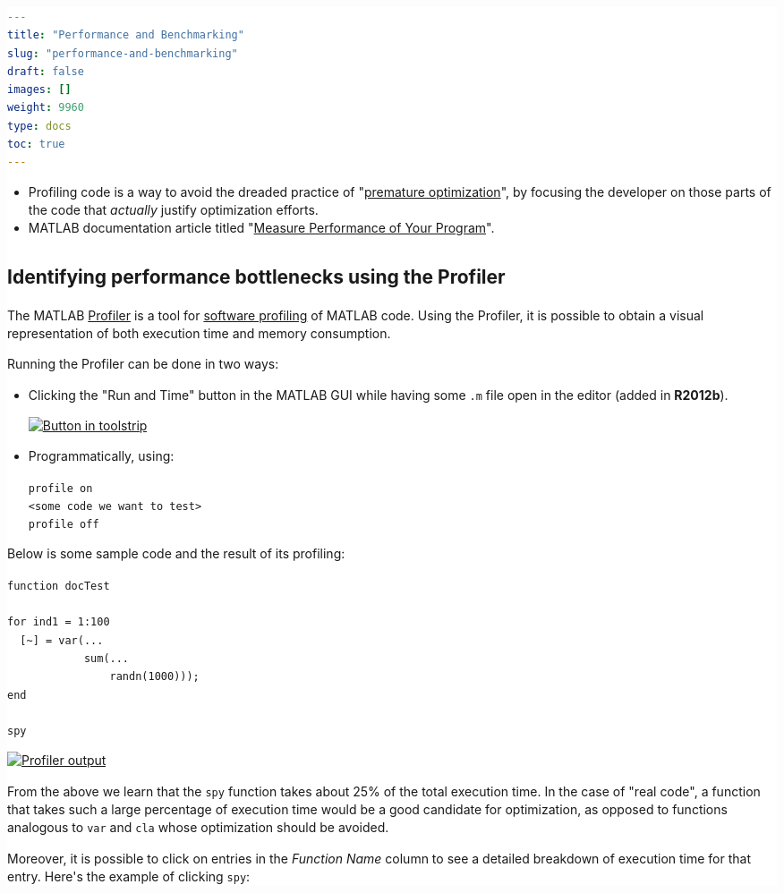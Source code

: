 ```yaml
---
title: "Performance and Benchmarking"
slug: "performance-and-benchmarking"
draft: false
images: []
weight: 9960
type: docs
toc: true
---
```


- Profiling code is a way to avoid the dreaded practice of "[premature optimization](https://www.google.com/search?q=premature+optimization)", by focusing the developer on those parts of the code that _actually_ justify optimization efforts.
- MATLAB documentation article titled "[Measure Performance of Your Program](http://www.mathworks.com/help/matlab/matlab_prog/measure-performance-of-your-program.html)".

## Identifying performance bottlenecks using the Profiler
The MATLAB [Profiler](http://www.mathworks.com/help/matlab/ref/profile.html) is a tool for [software profiling](https://en.wikipedia.org/wiki/_(computer_programming)) of MATLAB code. Using the Profiler, it is possible to obtain a visual representation  of both execution time and memory consumption.

Running the Profiler can be done in two ways:
- Clicking the "Run and Time" button in the MATLAB GUI while having some `.m` file open in the editor (added in **R2012b**).

  [![Button in toolstrip][1]][1]

- Programmatically, using:
 
      profile on
      <some code we want to test>
      profile off

Below is some sample code and the result of its profiling:

    function docTest
    
    for ind1 = 1:100
      [~] = var(...
                sum(...
                    randn(1000)));
    end
    
    spy

[![Profiler output][2]][2]

From the above we learn that the `spy` function takes about 25% of the total execution time. In the case of "real code", a function that takes such a large percentage of execution time would be a good candidate for optimization, as opposed to functions analogous to `var` and `cla` whose optimization should be avoided.

Moreover, it is possible to click on entries in the _Function Name_ column to see a detailed breakdown of execution time for that entry. Here's the example of clicking `spy`:


  [1]: http://i.stack.imgur.com/NQ04e.png
  [2]: http://i.stack.imgur.com/GHjl9.png
  [3]: http://i.stack.imgur.com/66Gmq.png
  [4]: http://i.stack.imgur.com/RUgrs.png
  [1]: https://en.wikipedia.org/wiki/Double-precision_floating-point_format
  [2]: http://www.mathworks.com/help/matlab/numeric-types.html "Fundamental numeric classes in MATLAB"
  [3]: http://www.mathworks.com/help/matlab/matlab_oop/class-support-for-array-creation-functions.html "Class Support for Array-Creation Functions"
  [4]: http://www.mathworks.com/company/newsletters/articles/best-practices-for-converting-matlab-code-to-fixed-point.html
  [1]: http://www.mathworks.com/help/matlab/ref/zeros.html
  [2]: http://www.mathworks.com/help/matlab/ref/ones.html
  [3]: http://www.mathworks.com/help/matlab/ref/nan.html
  [4]: http://www.mathworks.com/help/matlab/ref/eye.html
  [5]: http://www.mathworks.com/help/matlab/ref/true.html
  [6]: http://www.mathworks.com/help/matlab/ref/rand.html
  [7]: http://www.mathworks.com/help/matlab/ref/gallery.html
  [8]: http://www.mathworks.com/help/matlab/ref/kron.html
  [9]: http://www.mathworks.com/help/matlab/ref/bsxfun.html
  [10]: http://www.mathworks.com/help/matlab/ref/colon.html
  [11]: http://www.mathworks.com/help/matlab/math/resizing-and-reshaping-matrices.html#f1-88760
  [12]: http://www.mathworks.com/help/matlab/matlab_prog/memory-allocation.html
  [13]: http://undocumentedmatlab.com/blog/preallocation-performance
  [14]: http://undocumentedmatlab.com/
  [15]: http://blogs.mathworks.com/loren/2012/11/29/understanding-array-preallocation/
  [16]: http://blogs.mathworks.com/loren/